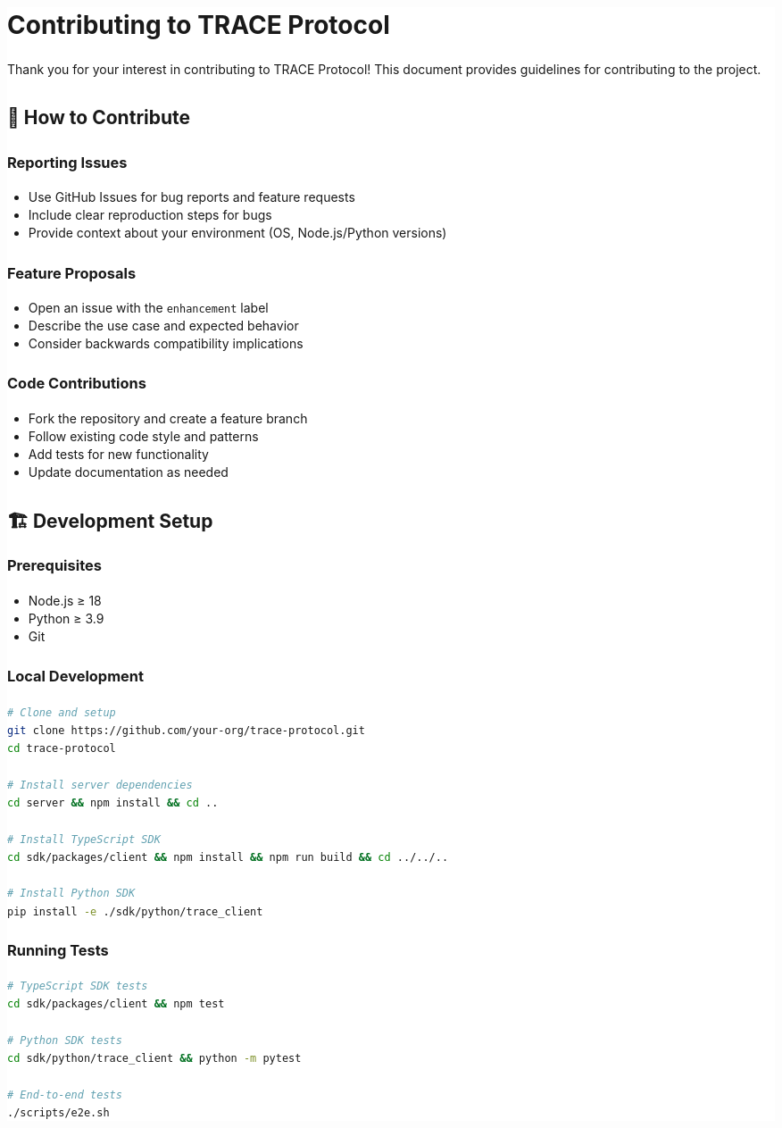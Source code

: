 # Contributing to TRACE Protocol

Thank you for your interest in contributing to TRACE Protocol! This document provides guidelines for contributing to the project.

## 🎯 How to Contribute

### Reporting Issues
- Use GitHub Issues for bug reports and feature requests
- Include clear reproduction steps for bugs
- Provide context about your environment (OS, Node.js/Python versions)

### Feature Proposals
- Open an issue with the `enhancement` label
- Describe the use case and expected behavior
- Consider backwards compatibility implications

### Code Contributions
- Fork the repository and create a feature branch
- Follow existing code style and patterns
- Add tests for new functionality
- Update documentation as needed

## 🏗️ Development Setup

### Prerequisites
- Node.js ≥ 18
- Python ≥ 3.9
- Git

### Local Development
```bash
# Clone and setup
git clone https://github.com/your-org/trace-protocol.git
cd trace-protocol

# Install server dependencies
cd server && npm install && cd ..

# Install TypeScript SDK
cd sdk/packages/client && npm install && npm run build && cd ../../..

# Install Python SDK
pip install -e ./sdk/python/trace_client
```

### Running Tests
```bash
# TypeScript SDK tests
cd sdk/packages/client && npm test

# Python SDK tests
cd sdk/python/trace_client && python -m pytest

# End-to-end tests
./scripts/e2e.sh
```
